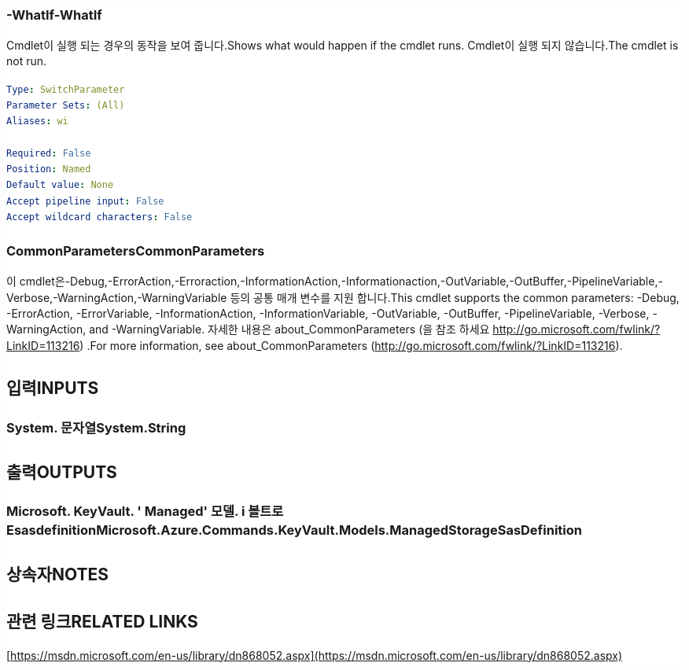 ### <span data-ttu-id="3d783-132">-WhatIf</span><span class="sxs-lookup"><span data-stu-id="3d783-132">-WhatIf</span></span>
<span data-ttu-id="3d783-133">Cmdlet이 실행 되는 경우의 동작을 보여 줍니다.</span><span class="sxs-lookup"><span data-stu-id="3d783-133">Shows what would happen if the cmdlet runs.</span></span>
<span data-ttu-id="3d783-134">Cmdlet이 실행 되지 않습니다.</span><span class="sxs-lookup"><span data-stu-id="3d783-134">The cmdlet is not run.</span></span>

```yaml
Type: SwitchParameter
Parameter Sets: (All)
Aliases: wi

Required: False
Position: Named
Default value: None
Accept pipeline input: False
Accept wildcard characters: False
```

### <span data-ttu-id="3d783-135">CommonParameters</span><span class="sxs-lookup"><span data-stu-id="3d783-135">CommonParameters</span></span>
<span data-ttu-id="3d783-136">이 cmdlet은-Debug,-ErrorAction,-Erroraction,-InformationAction,-Informationaction,-OutVariable,-OutBuffer,-PipelineVariable,-Verbose,-WarningAction,-WarningVariable 등의 공통 매개 변수를 지원 합니다.</span><span class="sxs-lookup"><span data-stu-id="3d783-136">This cmdlet supports the common parameters: -Debug, -ErrorAction, -ErrorVariable, -InformationAction, -InformationVariable, -OutVariable, -OutBuffer, -PipelineVariable, -Verbose, -WarningAction, and -WarningVariable.</span></span> <span data-ttu-id="3d783-137">자세한 내용은 about_CommonParameters (을 참조 하세요 http://go.microsoft.com/fwlink/?LinkID=113216) .</span><span class="sxs-lookup"><span data-stu-id="3d783-137">For more information, see about_CommonParameters (http://go.microsoft.com/fwlink/?LinkID=113216).</span></span>

## <span data-ttu-id="3d783-138">입력</span><span class="sxs-lookup"><span data-stu-id="3d783-138">INPUTS</span></span>

### <span data-ttu-id="3d783-139">System. 문자열</span><span class="sxs-lookup"><span data-stu-id="3d783-139">System.String</span></span>

## <span data-ttu-id="3d783-140">출력</span><span class="sxs-lookup"><span data-stu-id="3d783-140">OUTPUTS</span></span>

### <span data-ttu-id="3d783-141">Microsoft. KeyVault. ' Managed' 모델. i 볼트로 Esasdefinition</span><span class="sxs-lookup"><span data-stu-id="3d783-141">Microsoft.Azure.Commands.KeyVault.Models.ManagedStorageSasDefinition</span></span>

## <span data-ttu-id="3d783-142">상속자</span><span class="sxs-lookup"><span data-stu-id="3d783-142">NOTES</span></span>

## <span data-ttu-id="3d783-143">관련 링크</span><span class="sxs-lookup"><span data-stu-id="3d783-143">RELATED LINKS</span></span>

[https://msdn.microsoft.com/en-us/library/dn868052.aspx](https://msdn.microsoft.com/en-us/library/dn868052.aspx)

